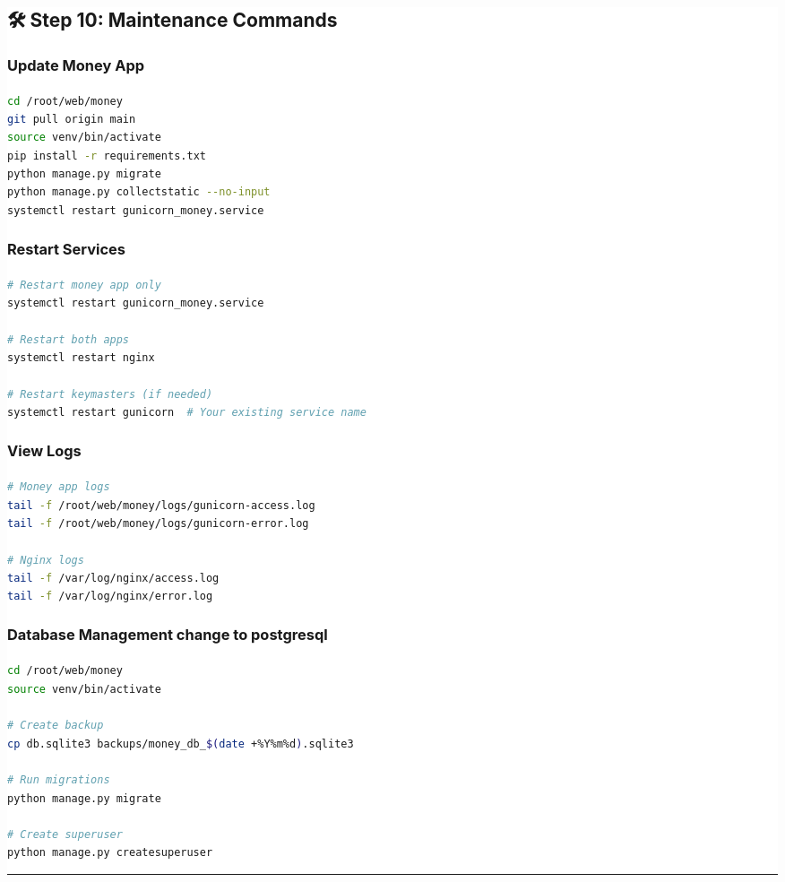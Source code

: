 
## 🛠️ **Step 10: Maintenance Commands**

### **Update Money App**
```bash
cd /root/web/money
git pull origin main
source venv/bin/activate
pip install -r requirements.txt
python manage.py migrate
python manage.py collectstatic --no-input
systemctl restart gunicorn_money.service
```

### **Restart Services**
```bash
# Restart money app only
systemctl restart gunicorn_money.service

# Restart both apps
systemctl restart nginx

# Restart keymasters (if needed)
systemctl restart gunicorn  # Your existing service name
```

### **View Logs**
```bash
# Money app logs
tail -f /root/web/money/logs/gunicorn-access.log
tail -f /root/web/money/logs/gunicorn-error.log

# Nginx logs
tail -f /var/log/nginx/access.log
tail -f /var/log/nginx/error.log
```

### **Database Management** change to postgresql
```bash
cd /root/web/money
source venv/bin/activate

# Create backup
cp db.sqlite3 backups/money_db_$(date +%Y%m%d).sqlite3

# Run migrations
python manage.py migrate

# Create superuser
python manage.py createsuperuser
```

---